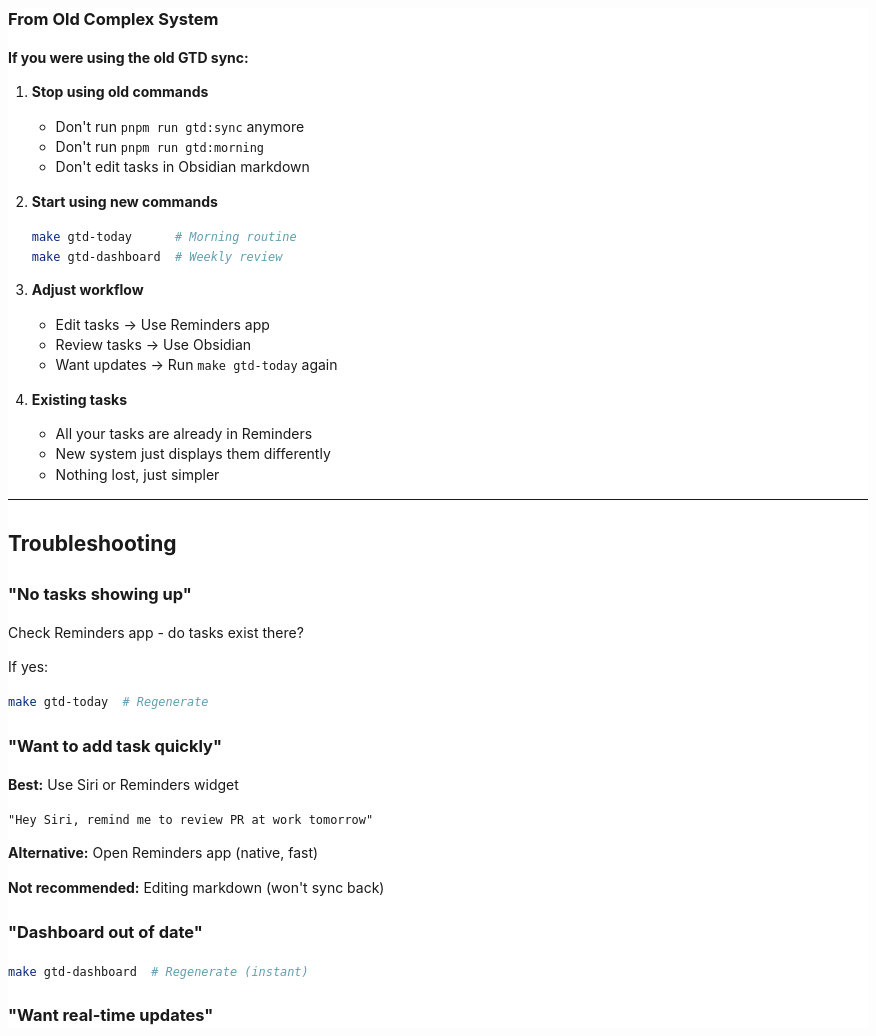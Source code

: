 ### From Old Complex System

**If you were using the old GTD sync:**

1. **Stop using old commands**
   - Don't run `pnpm run gtd:sync` anymore
   - Don't run `pnpm run gtd:morning`
   - Don't edit tasks in Obsidian markdown

2. **Start using new commands**
   ```bash
   make gtd-today      # Morning routine
   make gtd-dashboard  # Weekly review
   ```

3. **Adjust workflow**
   - Edit tasks → Use Reminders app
   - Review tasks → Use Obsidian
   - Want updates → Run `make gtd-today` again

4. **Existing tasks**
   - All your tasks are already in Reminders
   - New system just displays them differently
   - Nothing lost, just simpler

---

## Troubleshooting

### "No tasks showing up"

Check Reminders app - do tasks exist there?

If yes:
```bash
make gtd-today  # Regenerate
```

### "Want to add task quickly"

**Best:** Use Siri or Reminders widget
```
"Hey Siri, remind me to review PR at work tomorrow"
```

**Alternative:** Open Reminders app (native, fast)

**Not recommended:** Editing markdown (won't sync back)

### "Dashboard out of date"

```bash
make gtd-dashboard  # Regenerate (instant)
```

### "Want real-time updates"

